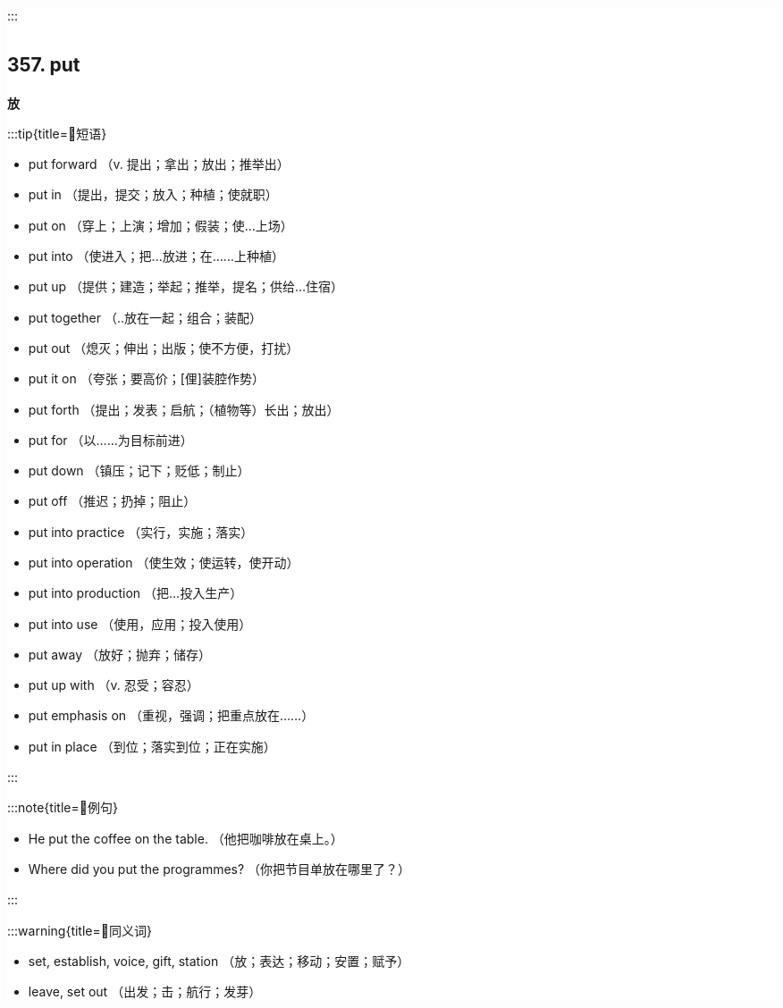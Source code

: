 :::


## 357. put

**放**

:::tip{title=🤩短语}

- put forward （v. 提出；拿出；放出；推举出）

- put in （提出，提交；放入；种植；使就职）

- put on （穿上；上演；增加；假装；使…上场）

- put into （使进入；把...放进；在……上种植）

- put up （提供；建造；举起；推举，提名；供给…住宿）

- put together （..放在一起；组合；装配）

- put out （熄灭；伸出；出版；使不方便，打扰）

- put it on （夸张；要高价；[俚]装腔作势）

- put forth （提出；发表；启航；（植物等）长出；放出）

- put for （以……为目标前进）

- put down （镇压；记下；贬低；制止）

- put off （推迟；扔掉；阻止）

- put into practice （实行，实施；落实）

- put into operation （使生效；使运转，使开动）

- put into production （把…投入生产）

- put into use （使用，应用；投入使用）

- put away （放好；抛弃；储存）

- put up with （v. 忍受；容忍）

- put emphasis on （重视，强调；把重点放在……）

- put in place （到位；落实到位；正在实施）

:::

:::note{title=🎤例句}

- He put the coffee on the table. （他把咖啡放在桌上。）

- Where did you put the programmes? （你把节目单放在哪里了？）

:::

:::warning{title=🤔同义词}

- set, establish, voice, gift, station （放；表达；移动；安置；赋予）

- leave, set out （出发；击；航行；发芽）
